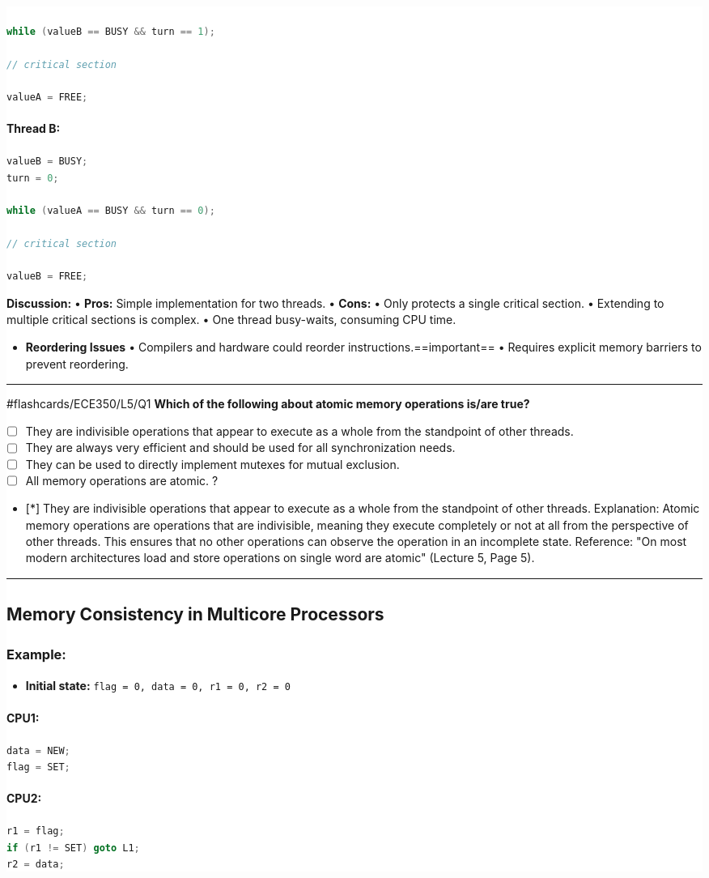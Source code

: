 ```cpp

while (valueB == BUSY && turn == 1);

// critical section

valueA = FREE;
```
#### Thread B:
```cpp
valueB = BUSY;
turn = 0;

while (valueA == BUSY && turn == 0);

// critical section

valueB = FREE;
```
**Discussion:**
• **Pros:** Simple implementation for two threads.
• **Cons:**
	• Only protects a single critical section.
	• Extending to multiple critical sections is complex.
	• One thread busy-waits, consuming CPU time.
- **Reordering Issues**
	• Compilers and hardware could reorder instructions.==important==
	• Requires explicit memory barriers to prevent reordering.


---
#flashcards/ECE350/L5/Q1
**Which of the following about atomic memory operations is/are true?**
- [ ] They are indivisible operations that appear to execute as a whole from the standpoint of other threads.
- [ ] They are always very efficient and should be used for all synchronization needs.
- [ ] They can be used to directly implement mutexes for mutual exclusion.
- [ ] All memory operations are atomic.
?
- [*] They are indivisible operations that appear to execute as a whole from the standpoint of other threads.
Explanation: Atomic memory operations are operations that are indivisible, meaning they execute completely or not at all from the perspective of other threads. This ensures that no other operations can observe the operation in an incomplete state.
Reference: "On most modern architectures load and store operations on single word are atomic" (Lecture 5, Page 5).

---
## Memory Consistency in Multicore Processors
### Example:
- **Initial state:** `flag = 0, data = 0, r1 = 0, r2 = 0`
#### CPU1:
```cpp
data = NEW;
flag = SET;
```
#### CPU2:
```cpp
r1 = flag;
if (r1 != SET) goto L1;
r2 = data;
```